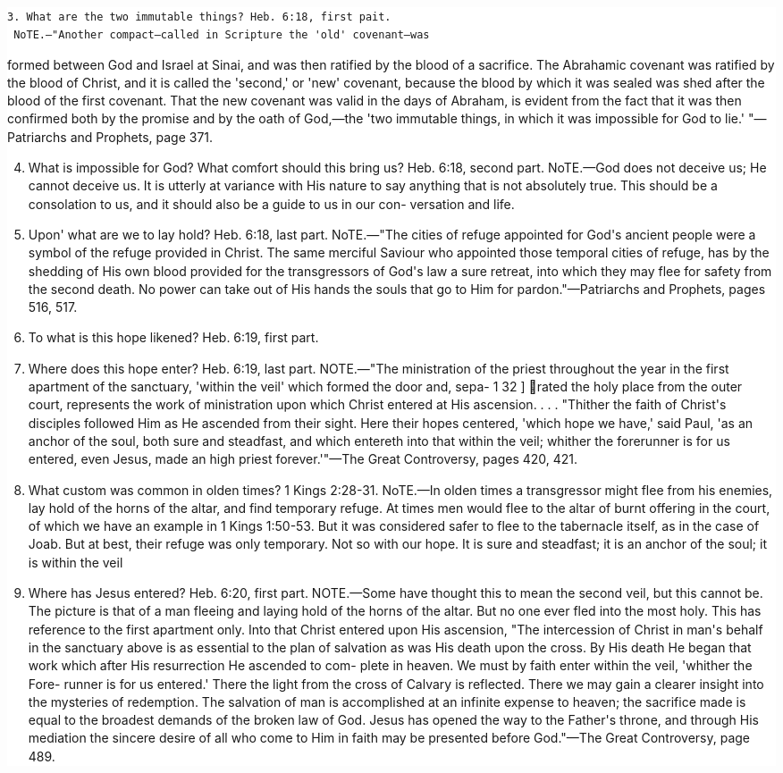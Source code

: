     3. What are the two immutable things? Heb. 6:18, first pait.
     NoTE.—"Another compact—called in Scripture the 'old' covenant—was
formed between God and Israel at Sinai, and was then ratified by the blood of
a sacrifice. The Abrahamic covenant was ratified by the blood of Christ, and
it is called the 'second,' or 'new' covenant, because the blood by which it was
sealed was shed after the blood of the first covenant. That the new covenant
was valid in the days of Abraham, is evident from the fact that it was then
confirmed both by the promise and by the oath of God,—the 'two immutable
things, in which it was impossible for God to lie.' "—Patriarchs and Prophets,
page 371.

   4. What is impossible for God? What comfort should this bring
us? Heb. 6:18, second part.
   NoTE.—God does not deceive us; He cannot deceive us. It is utterly at
variance with His nature to say anything that is not absolutely true. This
should be a consolation to us, and it should also be a guide to us in our con-
versation and life.

   5. Upon' what are we to lay hold? Heb. 6:18, last part.
   NoTE.—"The cities of refuge appointed for God's ancient people were a
symbol of the refuge provided in Christ. The same merciful Saviour who
appointed those temporal cities of refuge, has by the shedding of His own
blood provided for the transgressors of God's law a sure retreat, into which
they may flee for safety from the second death. No power can take out of
His hands the souls that go to Him for pardon."—Patriarchs and Prophets,
pages 516, 517.

   6. To what is this hope likened? Heb. 6:19, first part.

   7. Where does this hope enter? Heb. 6:19, last part.
   NOTE.—"The ministration of the priest throughout the year in the first
apartment of the sanctuary, 'within the veil' which formed the door and, sepa-
                                     1 32 ]
rated the holy place from the outer court, represents the work of ministration
upon which Christ entered at His ascension. . . .
   "Thither the faith of Christ's disciples followed Him as He ascended from
their sight. Here their hopes centered, 'which hope we have,' said Paul, 'as an
anchor of the soul, both sure and steadfast, and which entereth into that within
the veil; whither the forerunner is for us entered, even Jesus, made an high
priest forever.'"—The Great Controversy, pages 420, 421.

   8. What custom was common in olden times? 1 Kings 2:28-31.
    NoTE.—In olden times a transgressor might flee from his enemies, lay hold
of the horns of the altar, and find temporary refuge. At times men would
flee to the altar of burnt offering in the court, of which we have an example
in 1 Kings 1:50-53. But it was considered safer to flee to the tabernacle itself,
as in the case of Joab. But at best, their refuge was only temporary. Not so
with our hope. It is sure and steadfast; it is an anchor of the soul; it is within
the veil

   9. Where has Jesus entered? Heb. 6:20, first part.
    NOTE.—Some have thought this to mean the second veil, but this cannot
be. The picture is that of a man fleeing and laying hold of the horns of the
altar. But no one ever fled into the most holy. This has reference to the first
apartment only. Into that Christ entered upon His ascension,
    "The intercession of Christ in man's behalf in the sanctuary above is as
essential to the plan of salvation as was His death upon the cross. By His
death He began that work which after His resurrection He ascended to com-
plete in heaven. We must by faith enter within the veil, 'whither the Fore-
runner is for us entered.' There the light from the cross of Calvary is reflected.
There we may gain a clearer insight into the mysteries of redemption. The
salvation of man is accomplished at an infinite expense to heaven; the sacrifice
made is equal to the broadest demands of the broken law of God. Jesus has
opened the way to the Father's throne, and through His mediation the sincere
desire of all who come to Him in faith may be presented before God."—The
Great Controversy, page 489.
